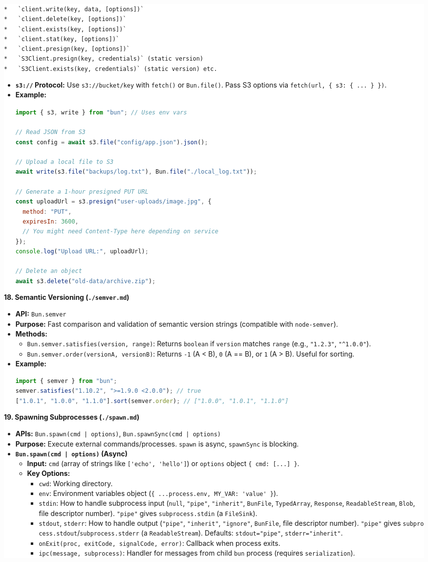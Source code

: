     *   `client.write(key, data, [options])`
    *   `client.delete(key, [options])`
    *   `client.exists(key, [options])`
    *   `client.stat(key, [options])`
    *   `client.presign(key, [options])`
    *   `S3Client.presign(key, credentials)` (static version)
    *   `S3Client.exists(key, credentials)` (static version) etc.
*   **`s3://` Protocol:** Use `s3://bucket/key` with `fetch()` or `Bun.file()`. Pass S3 options via `fetch(url, { s3: { ... } })`.
*   **Example:**
    ```javascript
    import { s3, write } from "bun"; // Uses env vars

    // Read JSON from S3
    const config = await s3.file("config/app.json").json();

    // Upload a local file to S3
    await write(s3.file("backups/log.txt"), Bun.file("./local_log.txt"));

    // Generate a 1-hour presigned PUT URL
    const uploadUrl = s3.presign("user-uploads/image.jpg", {
      method: "PUT",
      expiresIn: 3600,
      // You might need Content-Type here depending on service
    });
    console.log("Upload URL:", uploadUrl);

    // Delete an object
    await s3.delete("old-data/archive.zip");
    ```

**18. Semantic Versioning (`./semver.md`)**

*   **API:** `Bun.semver`
*   **Purpose:** Fast comparison and validation of semantic version strings (compatible with `node-semver`).
*   **Methods:**
    *   `Bun.semver.satisfies(version, range)`: Returns `boolean` if `version` matches `range` (e.g., `"1.2.3"`, `"^1.0.0"`).
    *   `Bun.semver.order(versionA, versionB)`: Returns `-1` (A < B), `0` (A == B), or `1` (A > B). Useful for sorting.
*   **Example:**
    ```javascript
    import { semver } from "bun";
    semver.satisfies("1.10.2", ">=1.9.0 <2.0.0"); // true
    ["1.0.1", "1.0.0", "1.1.0"].sort(semver.order); // ["1.0.0", "1.0.1", "1.1.0"]
    ```

**19. Spawning Subprocesses (`./spawn.md`)**

*   **APIs:** `Bun.spawn(cmd | options)`, `Bun.spawnSync(cmd | options)`
*   **Purpose:** Execute external commands/processes. `spawn` is async, `spawnSync` is blocking.
*   **`Bun.spawn(cmd | options)` (Async)**
    *   **Input:** `cmd` (array of strings like `['echo', 'hello']`) or `options` object `{ cmd: [...] }`.
    *   **Key Options:**
        *   `cwd`: Working directory.
        *   `env`: Environment variables object (`{ ...process.env, MY_VAR: 'value' }`).
        *   `stdin`: How to handle subprocess input (`null`, `"pipe"`, `"inherit"`, `BunFile`, `TypedArray`, `Response`, `ReadableStream`, `Blob`, file descriptor number). `"pipe"` gives `subprocess.stdin` (a `FileSink`).
        *   `stdout`, `stderr`: How to handle output (`"pipe"`, `"inherit"`, `"ignore"`, `BunFile`, file descriptor number). `"pipe"` gives `subprocess.stdout`/`subprocess.stderr` (a `ReadableStream`). Defaults: `stdout="pipe"`, `stderr="inherit"`.
        *   `onExit(proc, exitCode, signalCode, error)`: Callback when process exits.
        *   `ipc(message, subprocess)`: Handler for messages from child `bun` process (requires `serialization`).